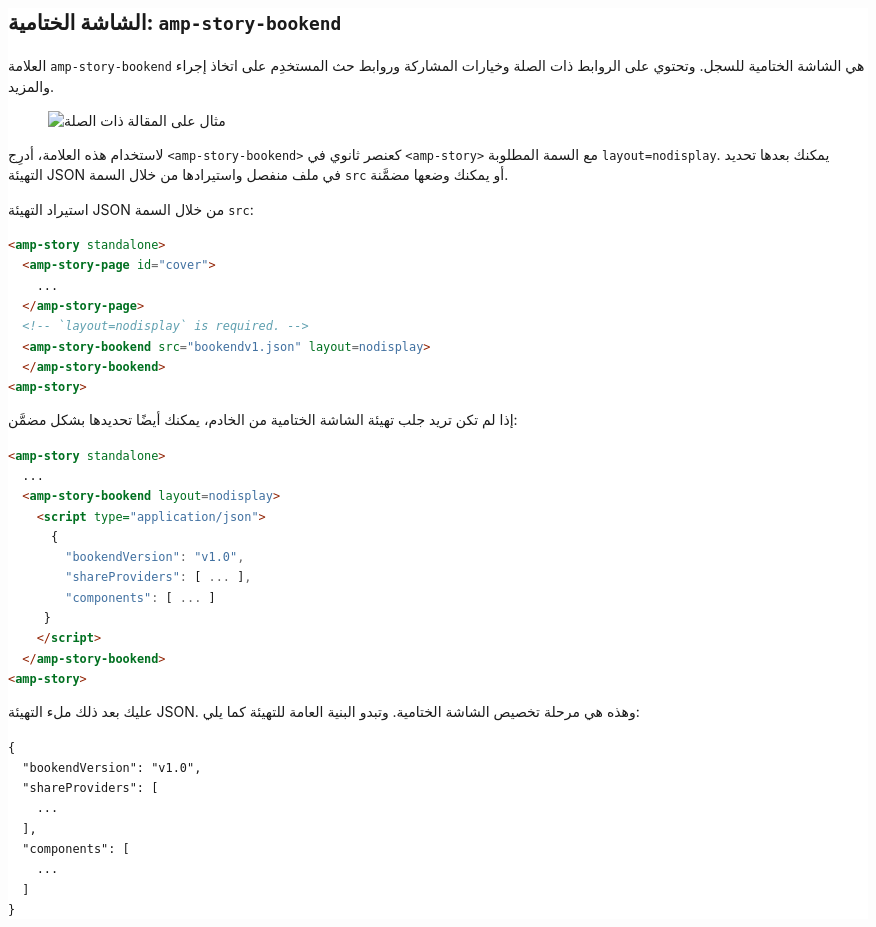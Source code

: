 ## الشاشة الختامية: `amp-story-bookend`

العلامة `amp-story-bookend` هي الشاشة الختامية للسجل. وتحتوي على الروابط ذات الصلة وخيارات المشاركة وروابط حث المستخدِم على اتخاذ إجراء والمزيد.

<figure class="centered-fig">
<amp-anim alt="مثال على المقالة ذات الصلة" width="300" height="533" src="https://github.com/ampproject/amphtml/raw/master/extensions/amp-story/img/related-articles.gif" layout="fixed">
<noscript>
<img alt="مثال على المقالة ذات الصلة" src="https://github.com/ampproject/amphtml/raw/master/extensions/amp-story/img/related-articles.gif">
</noscript>
</amp-anim>
</figure>

لاستخدام هذه العلامة، أدرِج `<amp-story-bookend>` كعنصر ثانوي في `<amp-story>` مع السمة المطلوبة `layout=nodisplay`.
يمكنك بعدها تحديد التهيئة JSON في ملف منفصل واستيرادها من خلال السمة `src` أو يمكنك وضعها مضمَّنة.

استيراد التهيئة JSON من خلال السمة `src`:

```html
<amp-story standalone>
  <amp-story-page id="cover">
    ...
  </amp-story-page>
  <!-- `layout=nodisplay` is required. -->
  <amp-story-bookend src="bookendv1.json" layout=nodisplay>
  </amp-story-bookend>
<amp-story>
```

إذا لم تكن تريد جلب تهيئة الشاشة الختامية من الخادم، يمكنك أيضًا تحديدها بشكل مضمَّن:

```html
<amp-story standalone>
  ...
  <amp-story-bookend layout=nodisplay>
    <script type="application/json">
      {
        "bookendVersion": "v1.0",
        "shareProviders": [ ... ],
        "components": [ ... ]
     }
    </script>
  </amp-story-bookend>
<amp-story>
```

عليك بعد ذلك ملء التهيئة JSON. وهذه هي مرحلة تخصيص الشاشة الختامية. وتبدو البنية العامة للتهيئة كما يلي:

```text
{
  "bookendVersion": "v1.0",
  "shareProviders": [
    ...
  ],
  "components": [
    ...
  ]
}
```
